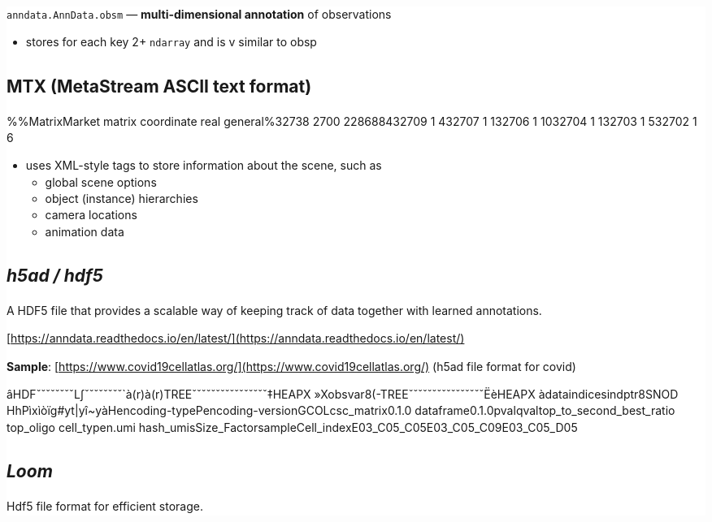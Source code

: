 `anndata.AnnData.obsm` — **multi-dimensional annotation** of observations 

- stores for each key 2+ `ndarray` and is v similar to obsp

## **MTX (MetaStream ASCII text format)**

%%MatrixMarket matrix coordinate real general%32738 2700 228688432709 1 432707 1 132706 1 1032704 1 132703 1 532702 1 6

- uses XML-style tags to store information about the scene, such as
    - global scene options
    - object (instance) hierarchies
    - camera locations
    - animation data

## ***h5ad / hdf5***

A HDF5 file that provides a scalable way of keeping track of data together with learned annotations.

[https://anndata.readthedocs.io/en/latest/](https://anndata.readthedocs.io/en/latest/)

**Sample**: [https://www.covid19cellatlas.org/](https://www.covid19cellatlas.org/) (h5ad file format for covid)

âHDFˇˇˇˇˇˇˇˇL∫ˇˇˇˇˇˇˇˇ`à(r)à(r)TREEˇˇˇˇˇˇˇˇˇˇˇˇˇˇˇˇ‡HEAPX »Xobsvar8(-TREEˇˇˇˇˇˇˇˇˇˇˇˇˇˇˇˇËèHEAPX àdataindicesindptr8SNOD HhPìxìòïg#yt|yî~yàHencoding-typePencoding-versionGCOLcsc_matrix0.1.0	dataframe0.1.0pvalqvaltop_to_second_best_ratio	top_oligo		cell_typen.umi	hash_umisSize_FactorsampleCell_indexE03_C05_C05E03_C05_C09E03_C05_D05

## ***Loom***

Hdf5 file format for efficient storage.